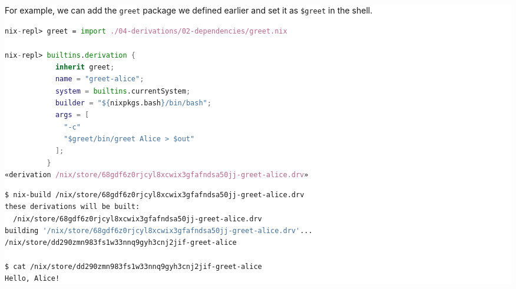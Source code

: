 For example, we can add the `greet` package we defined earlier
and set it as `$greet` in the shell.

```nix
nix-repl> greet = import ./04-derivations/02-dependencies/greet.nix

nix-repl> builtins.derivation {
            inherit greet;
            name = "greet-alice";
            system = builtins.currentSystem;
            builder = "${nixpkgs.bash}/bin/bash";
            args = [
              "-c"
              "$greet/bin/greet Alice > $out"
            ];
          }
«derivation /nix/store/68gdf6z0rjcyl8xcwix3gfafndsa50jj-greet-alice.drv»
```

```bash
$ nix-build /nix/store/68gdf6z0rjcyl8xcwix3gfafndsa50jj-greet-alice.drv
these derivations will be built:
  /nix/store/68gdf6z0rjcyl8xcwix3gfafndsa50jj-greet-alice.drv
building '/nix/store/68gdf6z0rjcyl8xcwix3gfafndsa50jj-greet-alice.drv'...
/nix/store/dd290zmn983fs1w33nnq9gyh3cnj2jif-greet-alice

$ cat /nix/store/dd290zmn983fs1w33nnq9gyh3cnj2jif-greet-alice
Hello, Alice!
```